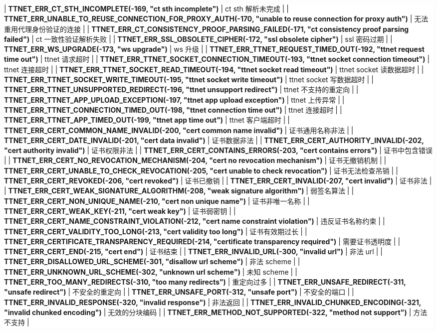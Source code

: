 | **TTNET_ERR_CT_STH_INCOMPLETE(-169, "ct sth incomplete")** | ct sth 解析未完成 |
| **TTNET_ERR_UNABLE_TO_REUSE_CONNECTION_FOR_PROXY_AUTH(-170, "unable to reuse connection for proxy auth")** | 无法重用代理身份验证的连接 |
| **TTNET_ERR_CT_CONSISTENCY_PROOF_PARSING_FAILED(-171, "ct consistency proof parsing failed")** | ct 一致性验证解析失败 |
| **TTNET_ERR_SSL_OBSOLETE_CIPHER(-172, "ssl obsolete cipher")** | ssl 密码过期 |
| **TTNET_ERR_WS_UPGRADE(-173, "ws upgrade")** | ws 升级 |
| **TTNET_ERR_TTNET_REQUEST_TIMED_OUT(-192, "ttnet request time out")** | ttnet 请求超时 |
| **TTNET_ERR_TTNET_SOCKET_CONNECTION_TIMEOUT(-193, "ttnet socket connection timeout")** | ttnet 连接超时 |
| **TTNET_ERR_TTNET_SOCKET_READ_TIMEOUT(-194, "ttnet socket read timeout")** | ttnet socket 读数据超时 |
| **TTNET_ERR_TTNET_SOCKET_WRITE_TIMEOUT(-195, "ttnet socket write timeout")** | ttnet socket 写数据超时 |
| **TTNET_ERR_TTNET_UNSUPPORTED_REDIRECT(-196, "ttnet unsupport redirect")** | ttnet 不支持的重定向 |
| **TTNET_ERR_TTNET_APP_UPLOAD_EXCEPTION(-197, "ttnet app upload exception")** | ttnet 上传异常 |
| **TTNET_ERR_TTNET_CONNECTION_TIMED_OUT(-198, "ttnet connection time out")** | ttnet 连接超时 |
| **TTNET_ERR_TTNET_APP_TIMED_OUT(-199, "ttnet app time out")** | ttnet 客户端超时 |
| **TTNET_ERR_CERT_COMMON_NAME_INVALID(-200, "cert common name invalid")** | 证书通用名称非法 |
| **TTNET_ERR_CERT_DATE_INVALID(-201, "cert data invalid")** | 证书数据非法 |
| **TTNET_ERR_CERT_AUTHORITY_INVALID(-202, "cert authority invalid")** | 证书权限非法 |
| **TTNET_ERR_CERT_CONTAINS_ERRORS(-203, "cert contains errors")** | 证书中包含错误 |
| **TTNET_ERR_CERT_NO_REVOCATION_MECHANISM(-204, "cert no revocation mechanism")** | 证书无撤销机制 |
| **TTNET_ERR_CERT_UNABLE_TO_CHECK_REVOCATION(-205, "cert unable to check revocation")** | 证书无法检查吊销 |
| **TTNET_ERR_CERT_REVOKED(-206, "cert revoked")** | 证书已撤销 |
| **TTNET_ERR_CERT_INVALID(-207, "cert invalid")** | 证书非法 |
| **TTNET_ERR_CERT_WEAK_SIGNATURE_ALGORITHM(-208, "weak signature algorithm")** | 弱签名算法 |
| **TTNET_ERR_CERT_NON_UNIQUE_NAME(-210, "cert non unique name")** | 证书非唯一名称 |
| **TTNET_ERR_CERT_WEAK_KEY(-211, "cert weak key")** | 证书弱密钥 |
| **TTNET_ERR_CERT_NAME_CONSTRAINT_VIOLATION(-212, "cert name constraint violation")** | 违反证书名称约束 |
| **TTNET_ERR_CERT_VALIDITY_TOO_LONG(-213, "cert validity too long")** | 证书有效期过长 |
| **TTNET_ERR_CERTIFICATE_TRANSPARENCY_REQUIRED(-214, "certificate transparency required")** | 需要证书透明度 |
| **TTNET_ERR_CERT_END(-215, "cert end")** | 证书结束 |
| **TTNET_ERR_INVALID_URL(-300, "invalid url")** | 非法 url |
| **TTNET_ERR_DISALLOWED_URL_SCHEME(-301, "disallow url scheme")** | 非法 scheme |
| **TTNET_ERR_UNKNOWN_URL_SCHEME(-302, "unknown url scheme")** | 未知 scheme |
| **TTNET_ERR_TOO_MANY_REDIRECTS(-310, "too many redirects")** | 重定向过多 |
| **TTNET_ERR_UNSAFE_REDIRECT(-311, "unsafe redirect")** | 不安全的重定向 |
| **TTNET_ERR_UNSAFE_PORT(-312, "unsafe port")** | 不安全的端口 |
| **TTNET_ERR_INVALID_RESPONSE(-320, "invalid response")** | 非法返回 |
| **TTNET_ERR_INVALID_CHUNKED_ENCODING(-321, "invalid chunked encoding")** | 无效的分块编码 |
| **TTNET_ERR_METHOD_NOT_SUPPORTED(-322, "method not support")** | 方法不支持 |